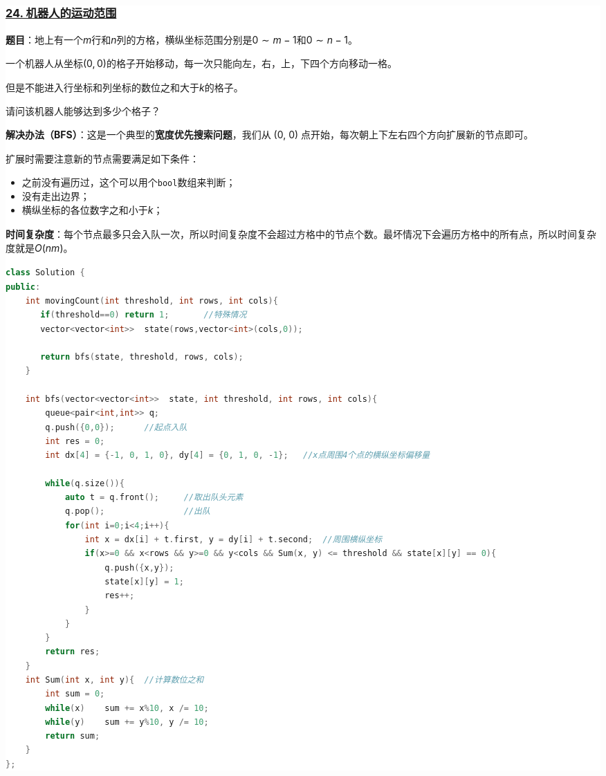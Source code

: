 ### [24. 机器人的运动范围](https://www.acwing.com/problem/content/22/)

**题目**：地上有一个$m$行和$n$列的方格，横纵坐标范围分别是$0∼m−1$和$0∼n−1$。

一个机器人从坐标$(0,0)$的格子开始移动，每一次只能向左，右，上，下四个方向移动一格。

但是不能进入行坐标和列坐标的数位之和大于$k$的格子。

请问该机器人能够达到多少个格子？

**解决办法（BFS）**：这是一个典型的**宽度优先搜索问题**，我们从 (0, 0) 点开始，每次朝上下左右四个方向扩展新的节点即可。

扩展时需要注意新的节点需要满足如下条件：

- 之前没有遍历过，这个可以用个`bool`数组来判断；
- 没有走出边界；
- 横纵坐标的各位数字之和小于$k$；

**时间复杂度**：每个节点最多只会入队一次，所以时间复杂度不会超过方格中的节点个数。最坏情况下会遍历方格中的所有点，所以时间复杂度就是$O(nm)$。

```cpp
class Solution {
public:
    int movingCount(int threshold, int rows, int cols){
       if(threshold==0) return 1;		//特殊情况
       vector<vector<int>>  state(rows,vector<int>(cols,0));
       
       return bfs(state, threshold, rows, cols);
    }
    
    int bfs(vector<vector<int>>  state, int threshold, int rows, int cols){
        queue<pair<int,int>> q;
        q.push({0,0});      //起点入队
        int res = 0;
        int dx[4] = {-1, 0, 1, 0}, dy[4] = {0, 1, 0, -1};   //x点周围4个点的横纵坐标偏移量
        
        while(q.size()){
            auto t = q.front();     //取出队头元素
            q.pop();                //出队
            for(int i=0;i<4;i++){
                int x = dx[i] + t.first, y = dy[i] + t.second;  //周围横纵坐标
                if(x>=0 && x<rows && y>=0 && y<cols && Sum(x, y) <= threshold && state[x][y] == 0){
                    q.push({x,y});
                    state[x][y] = 1;
                    res++;
                }
            }
        }
        return res;
    }
    int Sum(int x, int y){	//计算数位之和
        int sum = 0;
        while(x)    sum += x%10, x /= 10;
        while(y)    sum += y%10, y /= 10;
        return sum;
    }
};
```

